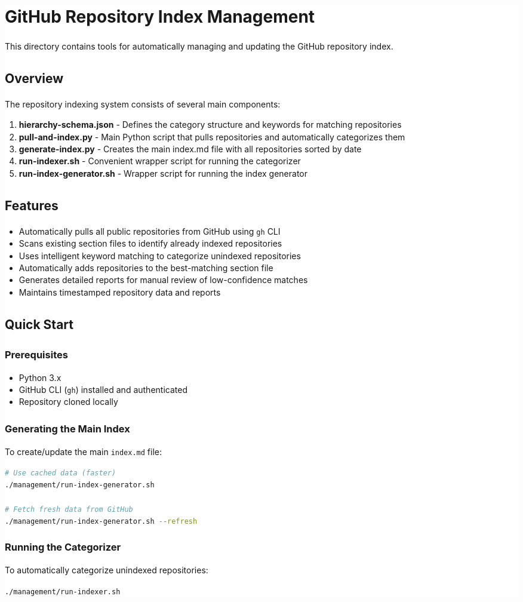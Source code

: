 # GitHub Repository Index Management

This directory contains tools for automatically managing and updating the GitHub repository index.

## Overview

The repository indexing system consists of several main components:

1. **hierarchy-schema.json** - Defines the category structure and keywords for matching repositories
2. **pull-and-index.py** - Main Python script that pulls repositories and automatically categorizes them
3. **generate-index.py** - Creates the main index.md file with all repositories sorted by date
4. **run-indexer.sh** - Convenient wrapper script for running the categorizer
5. **run-index-generator.sh** - Wrapper script for running the index generator

## Features

- Automatically pulls all public repositories from GitHub using `gh` CLI
- Scans existing section files to identify already indexed repositories
- Uses intelligent keyword matching to categorize unindexed repositories
- Automatically adds repositories to the best-matching section file
- Generates detailed reports for manual review of low-confidence matches
- Maintains timestamped repository data and reports

## Quick Start

### Prerequisites

- Python 3.x
- GitHub CLI (`gh`) installed and authenticated
- Repository cloned locally

### Generating the Main Index

To create/update the main `index.md` file:

```bash
# Use cached data (faster)
./management/run-index-generator.sh

# Fetch fresh data from GitHub
./management/run-index-generator.sh --refresh
```

### Running the Categorizer

To automatically categorize unindexed repositories:

```bash
./management/run-indexer.sh
```
